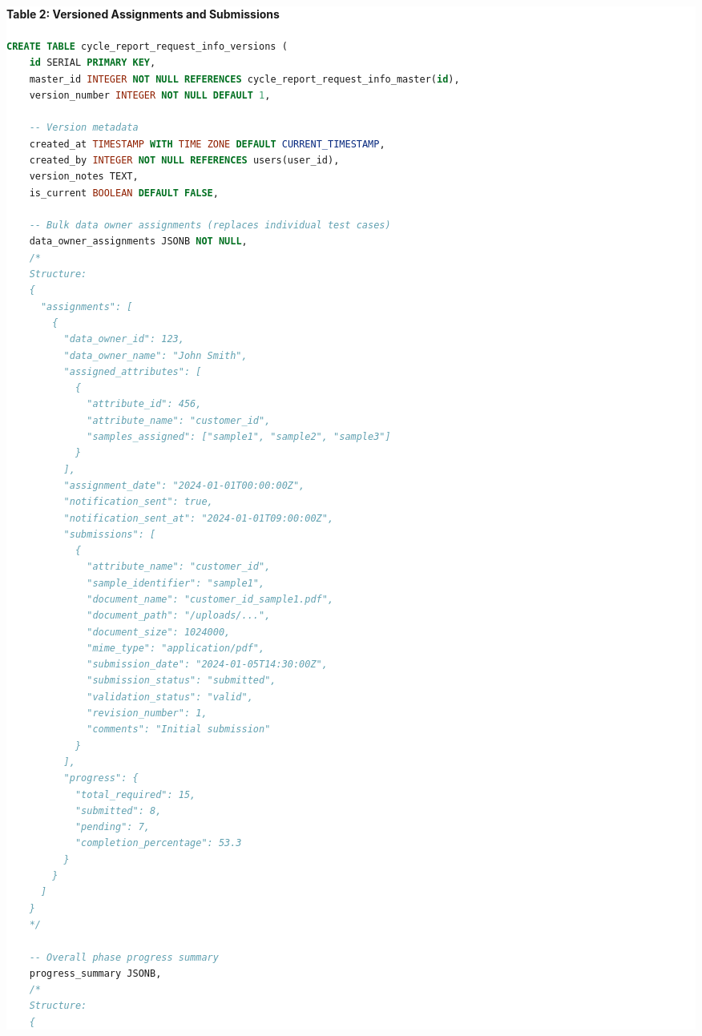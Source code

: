 #### Table 2: Versioned Assignments and Submissions
```sql
CREATE TABLE cycle_report_request_info_versions (
    id SERIAL PRIMARY KEY,
    master_id INTEGER NOT NULL REFERENCES cycle_report_request_info_master(id),
    version_number INTEGER NOT NULL DEFAULT 1,
    
    -- Version metadata
    created_at TIMESTAMP WITH TIME ZONE DEFAULT CURRENT_TIMESTAMP,
    created_by INTEGER NOT NULL REFERENCES users(user_id),
    version_notes TEXT,
    is_current BOOLEAN DEFAULT FALSE,
    
    -- Bulk data owner assignments (replaces individual test cases)
    data_owner_assignments JSONB NOT NULL,
    /*
    Structure:
    {
      "assignments": [
        {
          "data_owner_id": 123,
          "data_owner_name": "John Smith",
          "assigned_attributes": [
            {
              "attribute_id": 456,
              "attribute_name": "customer_id",
              "samples_assigned": ["sample1", "sample2", "sample3"]
            }
          ],
          "assignment_date": "2024-01-01T00:00:00Z",
          "notification_sent": true,
          "notification_sent_at": "2024-01-01T09:00:00Z",
          "submissions": [
            {
              "attribute_name": "customer_id",
              "sample_identifier": "sample1",
              "document_name": "customer_id_sample1.pdf",
              "document_path": "/uploads/...",
              "document_size": 1024000,
              "mime_type": "application/pdf",
              "submission_date": "2024-01-05T14:30:00Z",
              "submission_status": "submitted",
              "validation_status": "valid",
              "revision_number": 1,
              "comments": "Initial submission"
            }
          ],
          "progress": {
            "total_required": 15,
            "submitted": 8,
            "pending": 7,
            "completion_percentage": 53.3
          }
        }
      ]
    }
    */
    
    -- Overall phase progress summary
    progress_summary JSONB,
    /*
    Structure:
    {
```